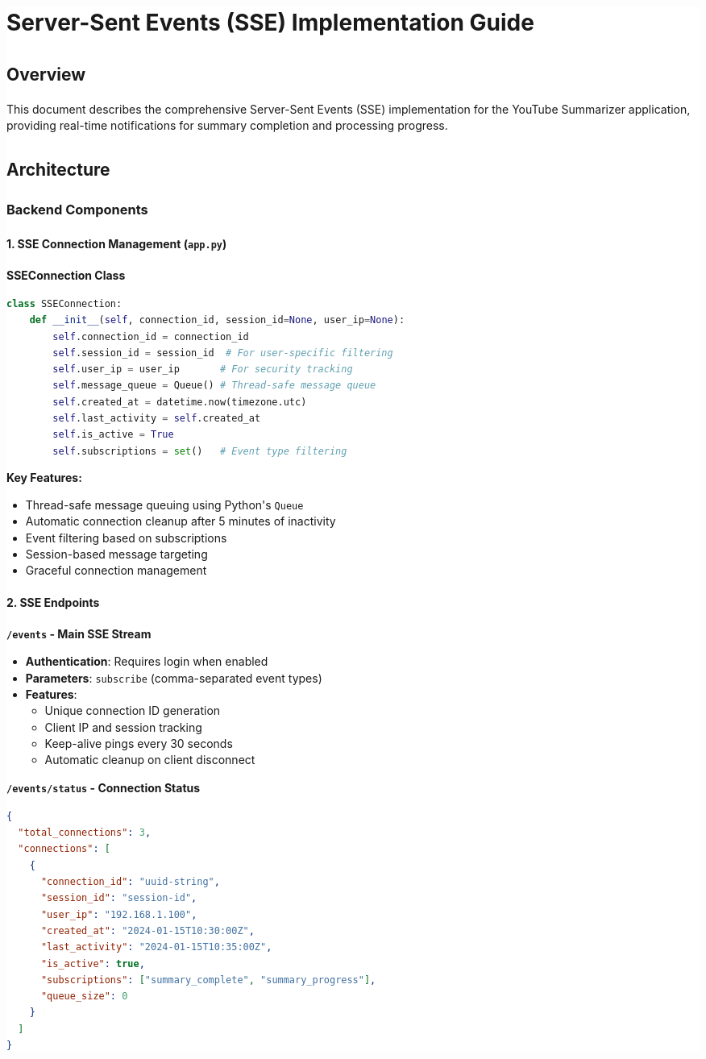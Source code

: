 # Server-Sent Events (SSE) Implementation Guide

## Overview

This document describes the comprehensive Server-Sent Events (SSE) implementation for the YouTube Summarizer application, providing real-time notifications for summary completion and processing progress.

## Architecture

### Backend Components

#### 1. SSE Connection Management (`app.py`)

**SSEConnection Class**
```python
class SSEConnection:
    def __init__(self, connection_id, session_id=None, user_ip=None):
        self.connection_id = connection_id
        self.session_id = session_id  # For user-specific filtering
        self.user_ip = user_ip       # For security tracking
        self.message_queue = Queue() # Thread-safe message queue
        self.created_at = datetime.now(timezone.utc)
        self.last_activity = self.created_at
        self.is_active = True
        self.subscriptions = set()   # Event type filtering
```

**Key Features:**
- Thread-safe message queuing using Python's `Queue`
- Automatic connection cleanup after 5 minutes of inactivity
- Event filtering based on subscriptions
- Session-based message targeting
- Graceful connection management

#### 2. SSE Endpoints

**`/events` - Main SSE Stream**
- **Authentication**: Requires login when enabled
- **Parameters**: `subscribe` (comma-separated event types)
- **Features**:
  - Unique connection ID generation
  - Client IP and session tracking
  - Keep-alive pings every 30 seconds
  - Automatic cleanup on client disconnect

**`/events/status` - Connection Status**
```json
{
  "total_connections": 3,
  "connections": [
    {
      "connection_id": "uuid-string",
      "session_id": "session-id",
      "user_ip": "192.168.1.100",
      "created_at": "2024-01-15T10:30:00Z",
      "last_activity": "2024-01-15T10:35:00Z",
      "is_active": true,
      "subscriptions": ["summary_complete", "summary_progress"],
      "queue_size": 0
    }
  ]
}
```
